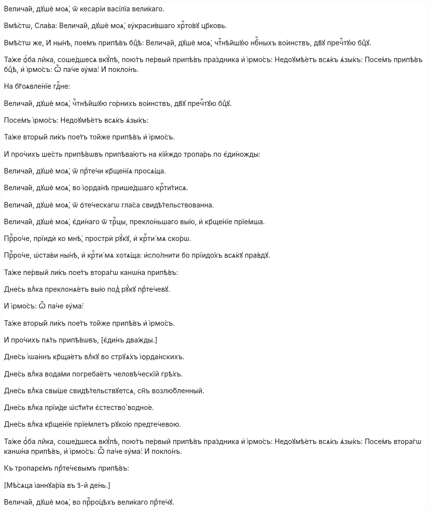 Велича́й, дꙋшѐ моѧ̀, ѿ кесарі́и васі́лїа вели́каго.

Вмѣ́стѡ, Сла́ва: Велича́й, дꙋшѐ моѧ̀, ᲂу҆краси́вшаго хрⷭ҇то́вꙋ цр҃ковь.

Вмѣ́стѡ же, И҆ ны́нѣ, пое́мъ припѣ́въ бцⷣѣ: Велича́й, дꙋшѐ моѧ̀, чтⷭ҇нѣ́йшꙋю
нбⷭ҇ныхъ во́инствъ, дв҃ꙋ пречⷭ҇тꙋю бцⷣꙋ.

Та́же ѻ҆́ба ли̑ка, соше́дшесѧ вкꙋ́пѣ, пою́тъ пе́рвый припѣ́въ пра́здника и҆
і҆рмо́съ: Недоꙋмѣ́етъ всѧ́къ ѧ҆зы́къ: Посе́мъ припѣ́въ бцⷣѣ, и҆ і҆рмо́съ: Ѽ
па́че ᲂу҆ма̀: И҆ покло́нъ.

На бг҃оѧвле́нїе гдⷭ҇не:

Велича́й, дꙋшѐ моѧ̀, чⷭ҇тнѣ́йшꙋю го́рнихъ во́инствъ, дв҃ꙋ пречⷭ҇тꙋю бцⷣꙋ.

Посе́мъ і҆рмо́съ: Недоꙋмѣ́етъ всѧ́къ ѧ҆зы́къ:

Та́же вторы́й ли́къ пое́тъ то́йже припѣ́въ и҆ і҆рмо́съ.

И҆ про́чихъ ше́сть припѣ́вѡвъ припѣва́ютъ на кі́йждо тропа́рь по є҆ди́ножды:

Велича́й, дꙋшѐ моѧ̀, ѿ прⷣте́чи кр҃ще́нїѧ просѧ́ща.

Велича́й, дꙋшѐ моѧ̀, во і҆ѻрда́нѣ прише́дшаго крⷭ҇ти́тисѧ.

Велича́й, дꙋшѐ моѧ̀, ѿ ѻ҆те́ческагѡ гла́са свидѣ́тельствованна.

Велича́й, дꙋшѐ моѧ̀, є҆ди́наго ѿ трⷪ҇цы, прекло́ньшаго вы́ю, и҆ кр҃ще́нїе
прїе́мша.

Прⷪ҇ро́че, прїидѝ ко мнѣ̀, прострѝ рꙋ́кꙋ, и҆ крⷭ҇ти́ мѧ ско́рѡ.

Прⷪ҇ро́че, ѡ҆ста́ви ны́нѣ, и҆ крⷭ҇ти́ мѧ хотѧ́ща: и҆спо́лнити бо прїидо́хъ
всѧ́кꙋ пра́вдꙋ.

Та́же пе́рвый ли́къ пое́тъ втора́гѡ канѡ́на припѣ́въ:

Дне́сь влⷣка преклонѧ́етъ вы́ю под̾ рꙋ́кꙋ прⷣте́чевꙋ.

И҆ і҆рмо́съ: Ѽ па́че ᲂу҆ма̀:

Та́же вторы́й ли́къ пое́тъ то́йже припѣ́въ и҆ і҆рмо́съ.

И҆ про́чихъ пѧ́ть припѣ́вѡвъ, [є҆ди́нъ два́жды.]

Дне́сь і҆ѡа́ннъ кр҃ща́етъ влⷣкꙋ во стрꙋѧ́хъ і҆ѻрда́нскихъ.

Дне́сь влⷣка вода́ми погреба́етъ человѣ́ческїй грѣ́хъ.

Дне́сь влⷣка свы́ше свидѣ́тельствꙋетсѧ, сн҃ъ возлю́бленный.

Дне́сь влⷣка прїи́де ѡ҆ст҃и́ти є҆стество̀ водно́е.

Дне́сь влⷣка кр҃ще́нїе прїе́млетъ рꙋко́ю предте́чевою.

Та́же ѻ҆́ба ли̑ка, соше́дшесѧ вкꙋ́пѣ, пою́тъ пе́рвый припѣ́въ пра́здника и҆
і҆рмо́съ: Недоꙋмѣ́етъ всѧ́къ ѧ҆зы́къ: Посе́мъ втора́гѡ канѡ́на припѣ́въ, и҆
і҆рмо́съ: Ѽ па́че ᲂу҆ма̀: И҆ покло́нъ.

Къ тропарє́мъ прⷣте́чєвымъ припѣ́въ:

[Мѣ́сѧца і҆аннꙋа́рїа въ з҃-й де́нь.]

Велича́й, дꙋшѐ моѧ̀, во прⷪ҇ро́цѣхъ вели́каго прⷣте́чꙋ.
